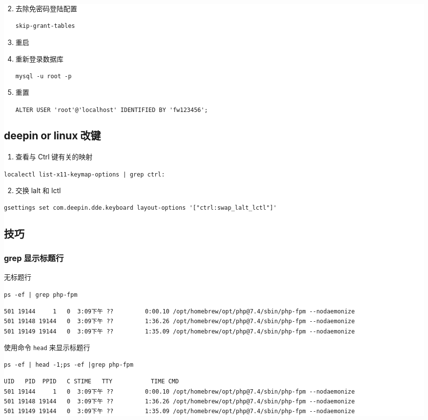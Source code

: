 2. 去除免密码登陆配置

   ```
   skip-grant-tables
   ```

3. 重启

4. 重新登录数据库

   ```shell
   mysql -u root -p
   ```

5. 重置

   ```shell
   ALTER USER 'root'@'localhost' IDENTIFIED BY 'fw123456';
   ```

## deepin or linux 改键

1. 查看与 Ctrl 键有关的映射
  ```shell
  localectl list-x11-keymap-options | grep ctrl:
  ```
2. 交换 lalt 和 lctl
  ```shell
  gsettings set com.deepin.dde.keyboard layout-options '["ctrl:swap_lalt_lctl"]'
  ```


## 技巧
### grep 显示标题行

无标题行

```shell
ps -ef | grep php-fpm
```

```console
501 19144     1   0  3:09下午 ??         0:00.10 /opt/homebrew/opt/php@7.4/sbin/php-fpm --nodaemonize
501 19148 19144   0  3:09下午 ??         1:36.26 /opt/homebrew/opt/php@7.4/sbin/php-fpm --nodaemonize
501 19149 19144   0  3:09下午 ??         1:35.09 /opt/homebrew/opt/php@7.4/sbin/php-fpm --nodaemonize
```

使用命令 `head` 来显示标题行

```sehll
ps -ef | head -1;ps -ef |grep php-fpm
```

```shell
UID   PID  PPID   C STIME   TTY           TIME CMD
501 19144     1   0  3:09下午 ??         0:00.10 /opt/homebrew/opt/php@7.4/sbin/php-fpm --nodaemonize
501 19148 19144   0  3:09下午 ??         1:36.26 /opt/homebrew/opt/php@7.4/sbin/php-fpm --nodaemonize
501 19149 19144   0  3:09下午 ??         1:35.09 /opt/homebrew/opt/php@7.4/sbin/php-fpm --nodaemonize
```

